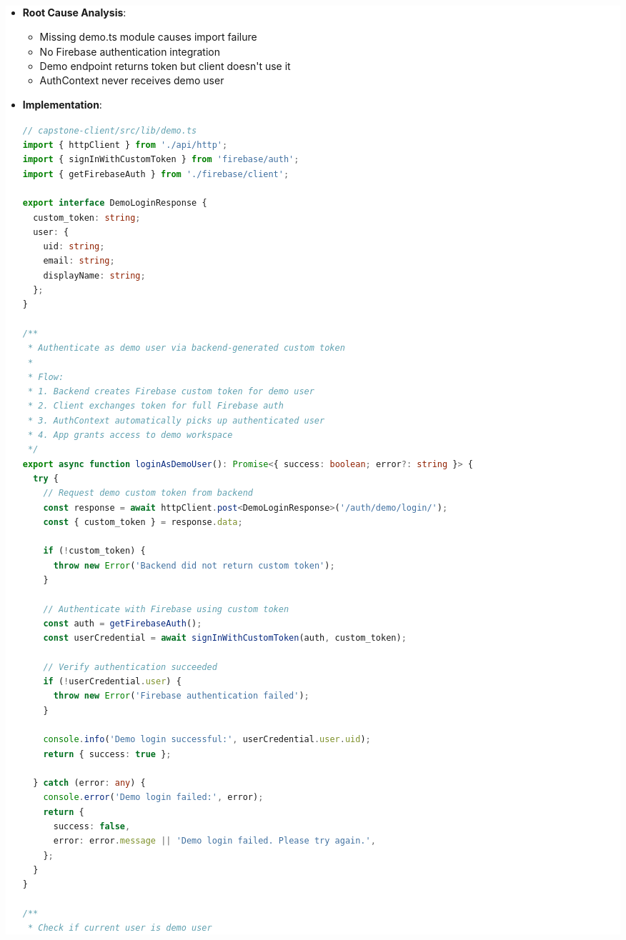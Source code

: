 - **Root Cause Analysis**:
  - Missing demo.ts module causes import failure
  - No Firebase authentication integration
  - Demo endpoint returns token but client doesn't use it
  - AuthContext never receives demo user

- **Implementation**:

  ```typescript
  // capstone-client/src/lib/demo.ts
  import { httpClient } from './api/http';
  import { signInWithCustomToken } from 'firebase/auth';
  import { getFirebaseAuth } from './firebase/client';
  
  export interface DemoLoginResponse {
    custom_token: string;
    user: {
      uid: string;
      email: string;
      displayName: string;
    };
  }
  
  /**
   * Authenticate as demo user via backend-generated custom token
   * 
   * Flow:
   * 1. Backend creates Firebase custom token for demo user
   * 2. Client exchanges token for full Firebase auth
   * 3. AuthContext automatically picks up authenticated user
   * 4. App grants access to demo workspace
   */
  export async function loginAsDemoUser(): Promise<{ success: boolean; error?: string }> {
    try {
      // Request demo custom token from backend
      const response = await httpClient.post<DemoLoginResponse>('/auth/demo/login/');
      const { custom_token } = response.data;
      
      if (!custom_token) {
        throw new Error('Backend did not return custom token');
      }
      
      // Authenticate with Firebase using custom token
      const auth = getFirebaseAuth();
      const userCredential = await signInWithCustomToken(auth, custom_token);
      
      // Verify authentication succeeded
      if (!userCredential.user) {
        throw new Error('Firebase authentication failed');
      }
      
      console.info('Demo login successful:', userCredential.user.uid);
      return { success: true };
      
    } catch (error: any) {
      console.error('Demo login failed:', error);
      return {
        success: false,
        error: error.message || 'Demo login failed. Please try again.',
      };
    }
  }
  
  /**
   * Check if current user is demo user
  ```